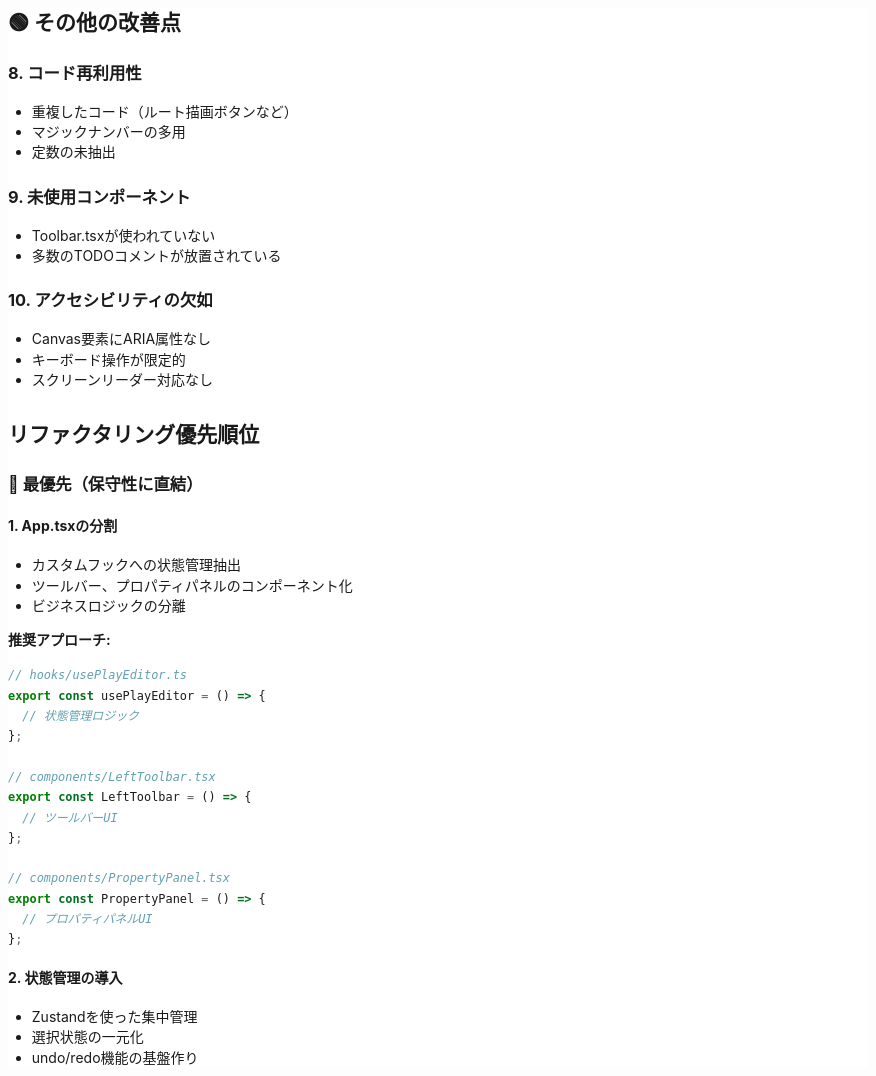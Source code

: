 ## 🟢 **その他の改善点**

### 8. **コード再利用性**

- 重複したコード（ルート描画ボタンなど）
- マジックナンバーの多用
- 定数の未抽出

### 9. **未使用コンポーネント**

- Toolbar.tsxが使われていない
- 多数のTODOコメントが放置されている

### 10. **アクセシビリティの欠如**

- Canvas要素にARIA属性なし
- キーボード操作が限定的
- スクリーンリーダー対応なし

## リファクタリング優先順位

### 📌 **最優先（保守性に直結）**

#### 1. **App.tsxの分割**

- カスタムフックへの状態管理抽出
- ツールバー、プロパティパネルのコンポーネント化
- ビジネスロジックの分離

**推奨アプローチ:**

```typescript
// hooks/usePlayEditor.ts
export const usePlayEditor = () => {
  // 状態管理ロジック
};

// components/LeftToolbar.tsx
export const LeftToolbar = () => {
  // ツールバーUI
};

// components/PropertyPanel.tsx
export const PropertyPanel = () => {
  // プロパティパネルUI
};
```

#### 2. **状態管理の導入**

- Zustandを使った集中管理
- 選択状態の一元化
- undo/redo機能の基盤作り
